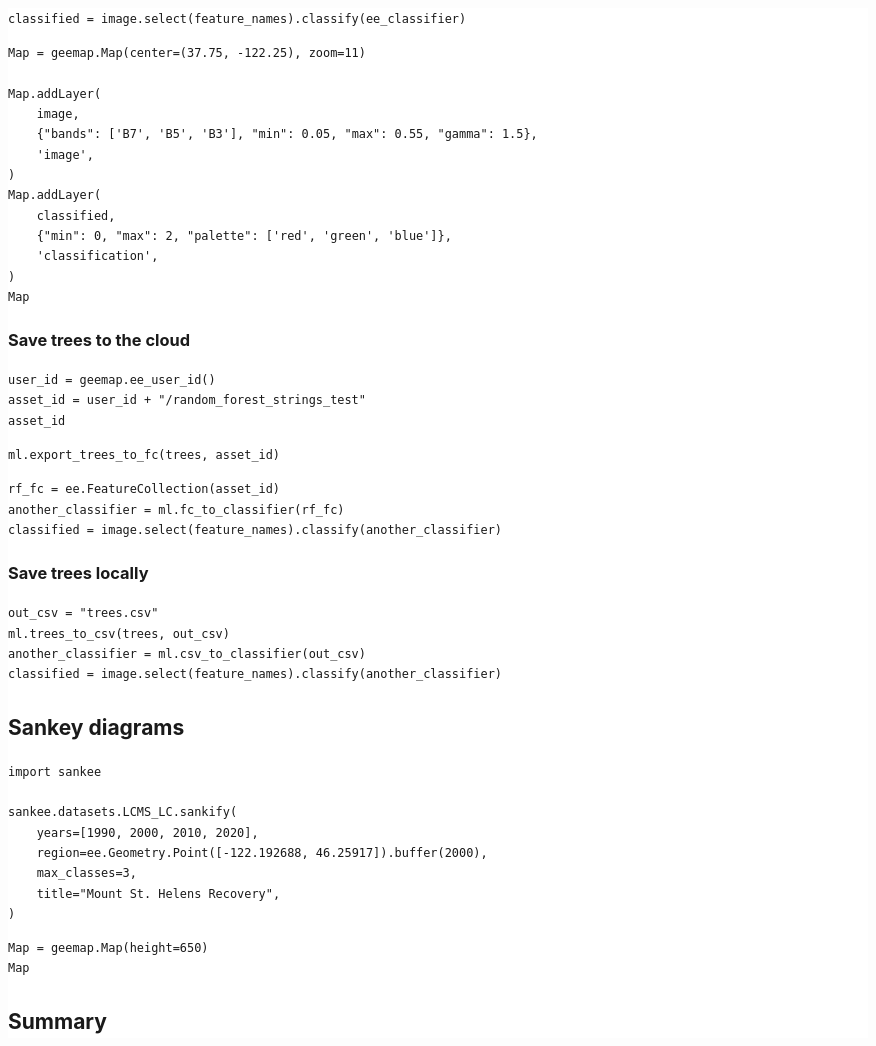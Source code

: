 ```{code-cell} ipython3
classified = image.select(feature_names).classify(ee_classifier)
```

```{code-cell} ipython3
Map = geemap.Map(center=(37.75, -122.25), zoom=11)

Map.addLayer(
    image,
    {"bands": ['B7', 'B5', 'B3'], "min": 0.05, "max": 0.55, "gamma": 1.5},
    'image',
)
Map.addLayer(
    classified,
    {"min": 0, "max": 2, "palette": ['red', 'green', 'blue']},
    'classification',
)
Map
```

### Save trees to the cloud

```{code-cell} ipython3
user_id = geemap.ee_user_id()
asset_id = user_id + "/random_forest_strings_test"
asset_id
```

```{code-cell} ipython3
ml.export_trees_to_fc(trees, asset_id)
```

```{code-cell} ipython3
rf_fc = ee.FeatureCollection(asset_id)
another_classifier = ml.fc_to_classifier(rf_fc)
classified = image.select(feature_names).classify(another_classifier)
```

### Save trees locally

```{code-cell} ipython3
out_csv = "trees.csv"
ml.trees_to_csv(trees, out_csv)
another_classifier = ml.csv_to_classifier(out_csv)
classified = image.select(feature_names).classify(another_classifier)
```

## Sankey diagrams

```{code-cell} ipython3
import sankee

sankee.datasets.LCMS_LC.sankify(
    years=[1990, 2000, 2010, 2020],
    region=ee.Geometry.Point([-122.192688, 46.25917]).buffer(2000),
    max_classes=3,
    title="Mount St. Helens Recovery",
)
```

```{code-cell} ipython3
Map = geemap.Map(height=650)
Map
```

## Summary

